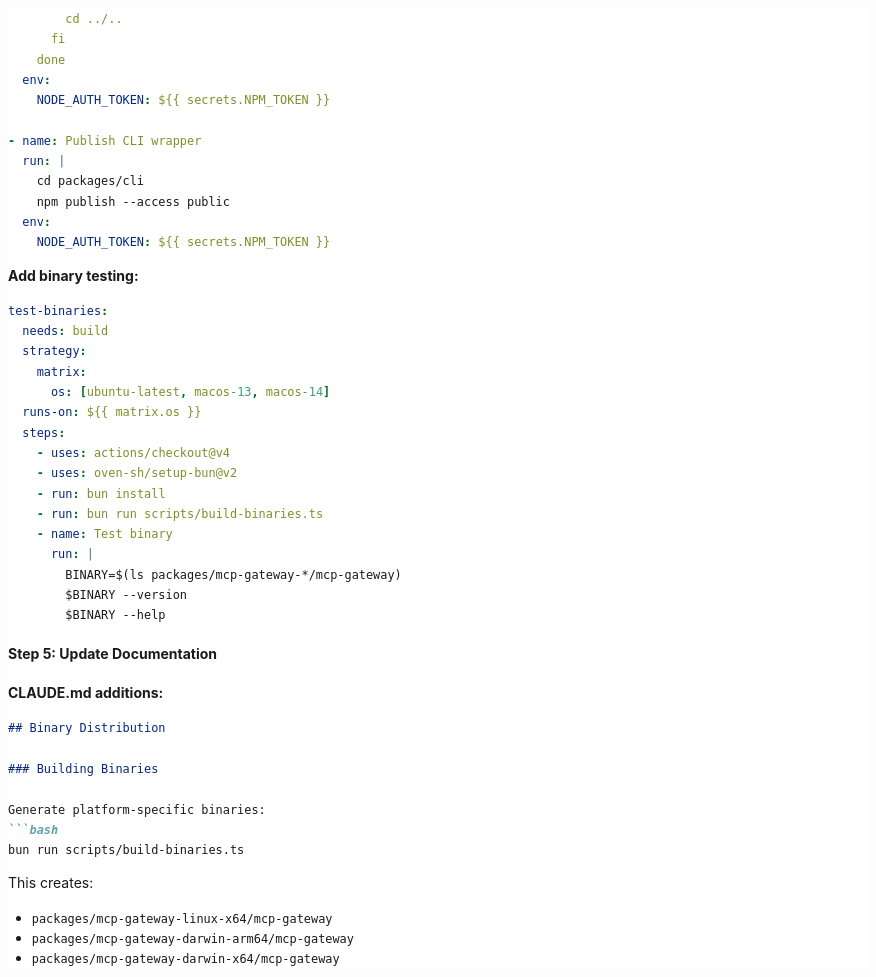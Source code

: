 ```yaml
        cd ../..
      fi
    done
  env:
    NODE_AUTH_TOKEN: ${{ secrets.NPM_TOKEN }}

- name: Publish CLI wrapper
  run: |
    cd packages/cli
    npm publish --access public
  env:
    NODE_AUTH_TOKEN: ${{ secrets.NPM_TOKEN }}
```

**Add binary testing:**

```yaml
test-binaries:
  needs: build
  strategy:
    matrix:
      os: [ubuntu-latest, macos-13, macos-14]
  runs-on: ${{ matrix.os }}
  steps:
    - uses: actions/checkout@v4
    - uses: oven-sh/setup-bun@v2
    - run: bun install
    - run: bun run scripts/build-binaries.ts
    - name: Test binary
      run: |
        BINARY=$(ls packages/mcp-gateway-*/mcp-gateway)
        $BINARY --version
        $BINARY --help
```

#### Step 5: Update Documentation

**CLAUDE.md additions:**

```markdown
## Binary Distribution

### Building Binaries

Generate platform-specific binaries:
```bash
bun run scripts/build-binaries.ts
```

This creates:
- `packages/mcp-gateway-linux-x64/mcp-gateway`
- `packages/mcp-gateway-darwin-arm64/mcp-gateway`
- `packages/mcp-gateway-darwin-x64/mcp-gateway`
